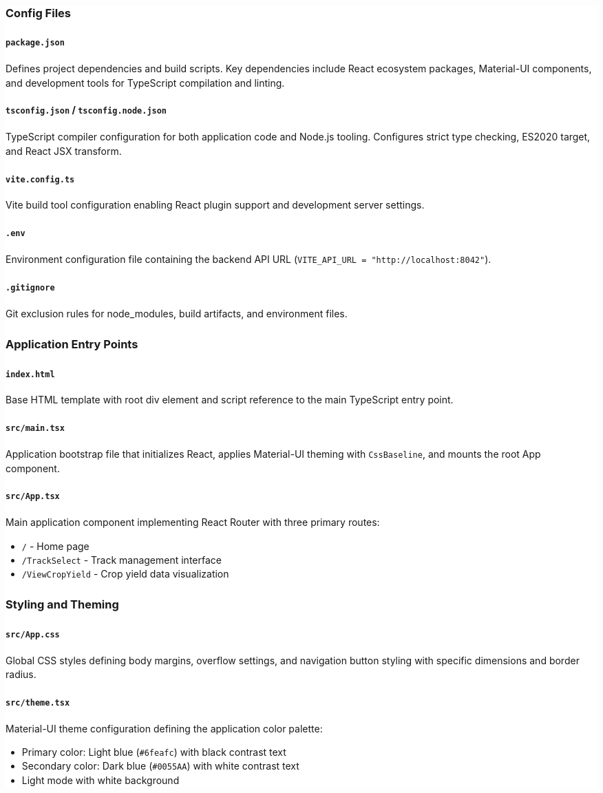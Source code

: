 ### Config Files

#### `package.json`

Defines project dependencies and build scripts. Key dependencies include React ecosystem packages, Material-UI components, and development tools for TypeScript compilation and linting.

#### `tsconfig.json` / `tsconfig.node.json`

TypeScript compiler configuration for both application code and Node.js tooling. Configures strict type checking, ES2020 target, and React JSX transform.

#### `vite.config.ts`

Vite build tool configuration enabling React plugin support and development server settings.

#### `.env`

Environment configuration file containing the backend API URL (`VITE_API_URL = "http://localhost:8042"`).

#### `.gitignore`

Git exclusion rules for node_modules, build artifacts, and environment files.

### Application Entry Points

#### `index.html`

Base HTML template with root div element and script reference to the main TypeScript entry point.

#### `src/main.tsx`

Application bootstrap file that initializes React, applies Material-UI theming with `CssBaseline`, and mounts the root App component.

#### `src/App.tsx`

Main application component implementing React Router with three primary routes:

- `/` - Home page
- `/TrackSelect` - Track management interface
- `/ViewCropYield` - Crop yield data visualization

### Styling and Theming

#### `src/App.css`

Global CSS styles defining body margins, overflow settings, and navigation button styling with specific dimensions and border radius.

#### `src/theme.tsx`

Material-UI theme configuration defining the application color palette:

- Primary color: Light blue (`#6feafc`) with black contrast text
- Secondary color: Dark blue (`#0055AA`) with white contrast text
- Light mode with white background
